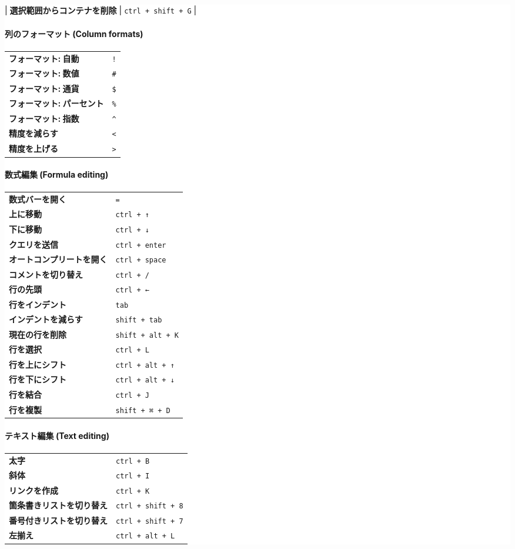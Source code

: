 | **選択範囲からコンテナを削除** | `ctrl + shift + G` |

#### **列のフォーマット (Column formats)**

| | |
| :--- | :--- |
| **フォーマット: 自動** | `!` |
| **フォーマット: 数値** | `#` |
| **フォーマット: 通貨** | `$` |
| **フォーマット: パーセント** | `%` |
| **フォーマット: 指数** | `^` |
| **精度を減らす** | `<` |
| **精度を上げる** | `>` |

#### **数式編集 (Formula editing)**

| | |
| :--- | :--- |
| **数式バーを開く** | `=` |
| **上に移動** | `ctrl + ↑` |
| **下に移動** | `ctrl + ↓` |
| **クエリを送信** | `ctrl + enter` |
| **オートコンプリートを開く** | `ctrl + space` |
| **コメントを切り替え** | `ctrl + /` |
| **行の先頭** | `ctrl + ←` |
| **行をインデント** | `tab` |
| **インデントを減らす** | `shift + tab` |
| **現在の行を削除** | `shift + alt + K` |
| **行を選択** | `ctrl + L` |
| **行を上にシフト** | `ctrl + alt + ↑` |
| **行を下にシフト** | `ctrl + alt + ↓` |
| **行を結合** | `ctrl + J` |
| **行を複製** | `shift + ⌘ + D` |

#### **テキスト編集 (Text editing)**

| | |
| :--- | :--- |
| **太字** | `ctrl + B` |
| **斜体** | `ctrl + I` |
| **リンクを作成** | `ctrl + K` |
| **箇条書きリストを切り替え** | `ctrl + shift + 8` |
| **番号付きリストを切り替え**| `ctrl + shift + 7` |
| **左揃え** | `ctrl + alt + L` |